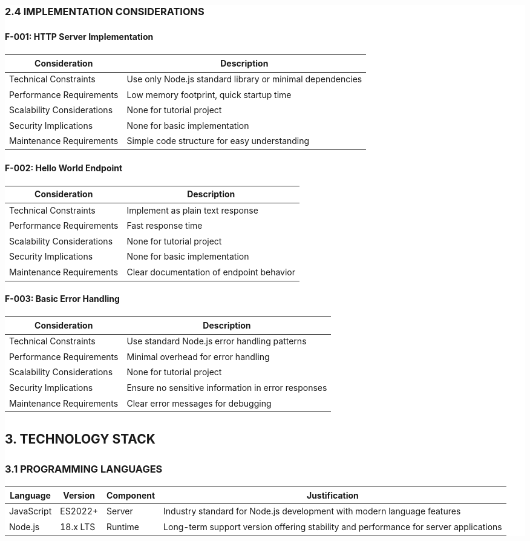 ### 2.4 IMPLEMENTATION CONSIDERATIONS

#### F-001: HTTP Server Implementation

| Consideration | Description |
|---------------|-------------|
| Technical Constraints | Use only Node.js standard library or minimal dependencies |
| Performance Requirements | Low memory footprint, quick startup time |
| Scalability Considerations | None for tutorial project |
| Security Implications | None for basic implementation |
| Maintenance Requirements | Simple code structure for easy understanding |

#### F-002: Hello World Endpoint

| Consideration | Description |
|---------------|-------------|
| Technical Constraints | Implement as plain text response |
| Performance Requirements | Fast response time |
| Scalability Considerations | None for tutorial project |
| Security Implications | None for basic implementation |
| Maintenance Requirements | Clear documentation of endpoint behavior |

#### F-003: Basic Error Handling

| Consideration | Description |
|---------------|-------------|
| Technical Constraints | Use standard Node.js error handling patterns |
| Performance Requirements | Minimal overhead for error handling |
| Scalability Considerations | None for tutorial project |
| Security Implications | Ensure no sensitive information in error responses |
| Maintenance Requirements | Clear error messages for debugging |

## 3. TECHNOLOGY STACK

### 3.1 PROGRAMMING LANGUAGES

| Language | Version | Component | Justification |
|----------|---------|-----------|---------------|
| JavaScript | ES2022+ | Server | Industry standard for Node.js development with modern language features |
| Node.js | 18.x LTS | Runtime | Long-term support version offering stability and performance for server applications |
